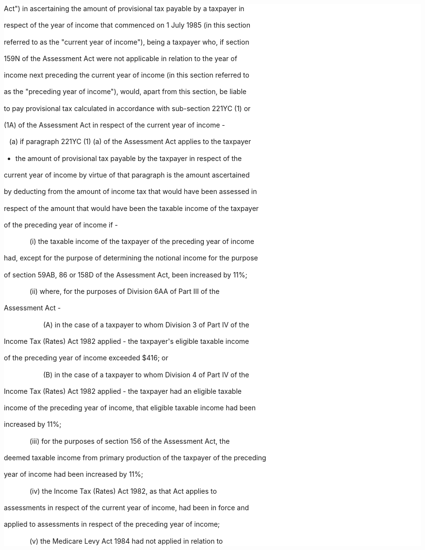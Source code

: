 Act&quot;) in ascertaining the amount of provisional tax payable by a taxpayer in

respect of the year of income that commenced on 1 July 1985 (in this section

referred to as the &quot;current year of income&quot;), being a taxpayer who, if section

159N of the Assessment Act were not applicable in relation to the year of

income next preceding the current year of income (in this section referred to

as the &quot;preceding year of income&quot;), would, apart from this section, be liable

to pay provisional tax calculated in accordance with sub-section 221YC (1) or

(1A) of the Assessment Act in respect of the current year of income -

  (a) if paragraph 221YC (1) (a) of the Assessment Act applies to the taxpayer

- the amount of provisional tax payable by the taxpayer in respect of the

current year of income by virtue of that paragraph is the amount ascertained

by deducting from the amount of income tax that would have been assessed in

respect of the amount that would have been the taxable income of the taxpayer

of the preceding year of income if -

        (i) the taxable income of the taxpayer of the preceding year of income

had, except for the purpose of determining the notional income for the purpose

of section 59AB, 86 or 158D of the Assessment Act, been increased by 11%;

        (ii) where, for the purposes of Division 6AA of Part III of the

Assessment Act -

            (A) in the case of a taxpayer to whom Division 3 of Part IV of the

Income Tax (Rates) Act 1982 applied - the taxpayer's eligible taxable income

of the preceding year of income exceeded $416; or

            (B) in the case of a taxpayer to whom Division 4 of Part IV of the

Income Tax (Rates) Act 1982 applied - the taxpayer had an eligible taxable

income of the preceding year of income, that eligible taxable income had been

increased by 11%;

        (iii) for the purposes of section 156 of the Assessment Act, the

deemed taxable income from primary production of the taxpayer of the preceding

year of income had been increased by 11%;

        (iv) the Income Tax (Rates) Act 1982, as that Act applies to

assessments in respect of the current year of income, had been in force and

applied to assessments in respect of the preceding year of income;

        (v) the Medicare Levy Act 1984 had not applied in relation to

